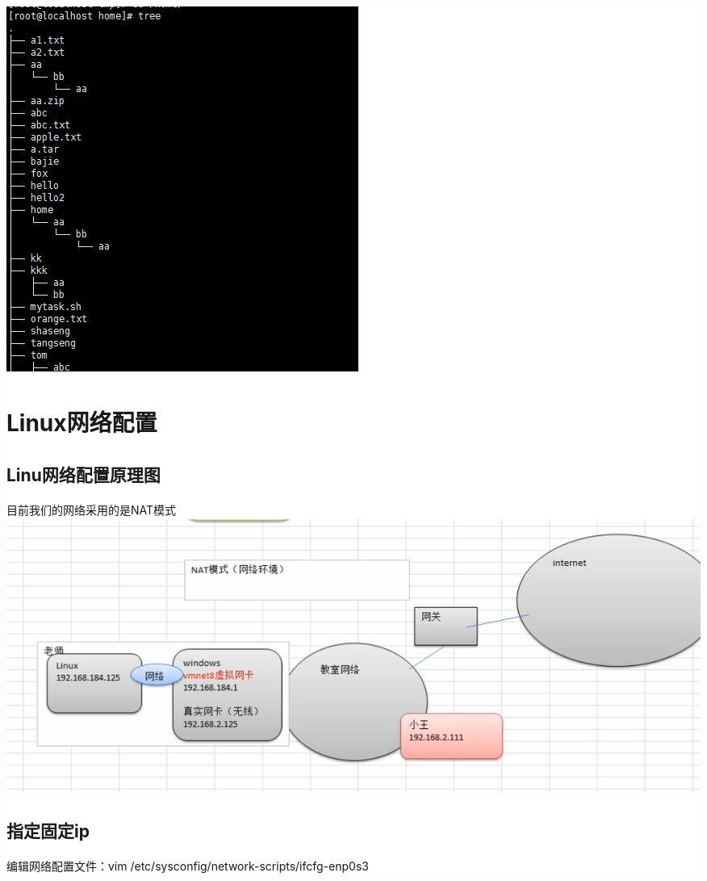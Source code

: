 ![24](/linux/linuxfile/24.png)  
# Linux网络配置
## Linu网络配置原理图
目前我们的网络采用的是NAT模式  
![25](/linux/linuxfile/25.png)  
## 指定固定ip  
编辑网络配置文件：vim /etc/sysconfig/network-scripts/ifcfg-enp0s3  